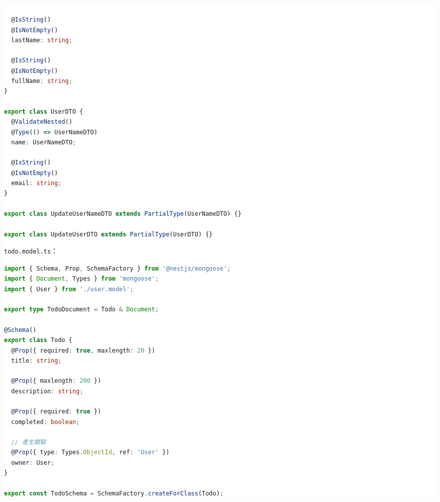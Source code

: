 ```ts

  @IsString()
  @IsNotEmpty()
  lastName: string;

  @IsString()
  @IsNotEmpty()
  fullName: string;
}

export class UserDTO {
  @ValidateNested()
  @Type(() => UserNameDTO)
  name: UserNameDTO;

  @IsString()
  @IsNotEmpty()
  email: string;
}

export class UpdateUserNameDTO extends PartialType(UserNameDTO) {}

export class UpdateUserDTO extends PartialType(UserDTO) {}
```

`todo.model.ts`：

```ts
import { Schema, Prop, SchemaFactory } from '@nestjs/mongoose';
import { Document, Types } from 'mongoose';
import { User } from './user.model';

export type TodoDocument = Todo & Document;

@Schema()
export class Todo {
  @Prop({ required: true, maxlength: 20 })
  title: string;

  @Prop({ maxlength: 200 })
  description: string;

  @Prop({ required: true })
  completed: boolean;

  // 產生關聯
  @Prop({ type: Types.ObjectId, ref: 'User' })
  owner: User;
}

export const TodoSchema = SchemaFactory.createForClass(Todo);
```
